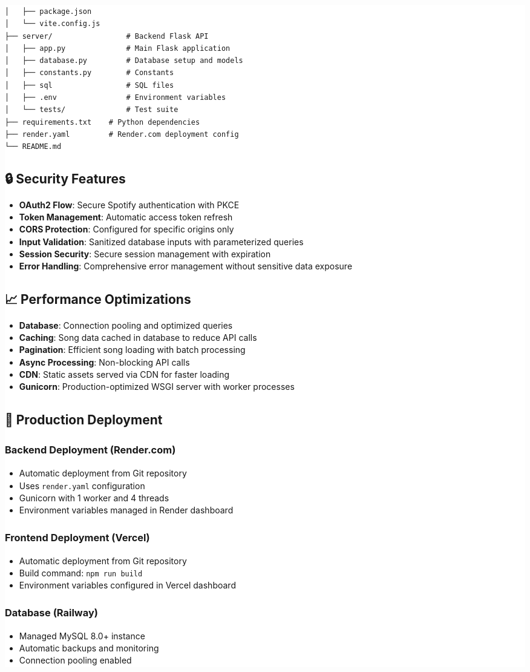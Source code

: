 ```
│   ├── package.json
│   └── vite.config.js
├── server/                 # Backend Flask API
│   ├── app.py              # Main Flask application
│   ├── database.py         # Database setup and models
│   ├── constants.py        # Constants
│   ├── sql                 # SQL files
│   ├── .env                # Environment variables
│   └── tests/              # Test suite
├── requirements.txt    # Python dependencies
├── render.yaml         # Render.com deployment config
└── README.md
```

## 🔒 Security Features

- **OAuth2 Flow**: Secure Spotify authentication with PKCE
- **Token Management**: Automatic access token refresh
- **CORS Protection**: Configured for specific origins only
- **Input Validation**: Sanitized database inputs with parameterized queries
- **Session Security**: Secure session management with expiration
- **Error Handling**: Comprehensive error management without sensitive data exposure

## 📈 Performance Optimizations

- **Database**: Connection pooling and optimized queries
- **Caching**: Song data cached in database to reduce API calls  
- **Pagination**: Efficient song loading with batch processing
- **Async Processing**: Non-blocking API calls
- **CDN**: Static assets served via CDN for faster loading
- **Gunicorn**: Production-optimized WSGI server with worker processes

## 🚀 Production Deployment

### Backend Deployment (Render.com)
- Automatic deployment from Git repository
- Uses `render.yaml` configuration
- Gunicorn with 1 worker and 4 threads
- Environment variables managed in Render dashboard

### Frontend Deployment (Vercel)
- Automatic deployment from Git repository
- Build command: `npm run build`
- Environment variables configured in Vercel dashboard

### Database (Railway)
- Managed MySQL 8.0+ instance
- Automatic backups and monitoring
- Connection pooling enabled
